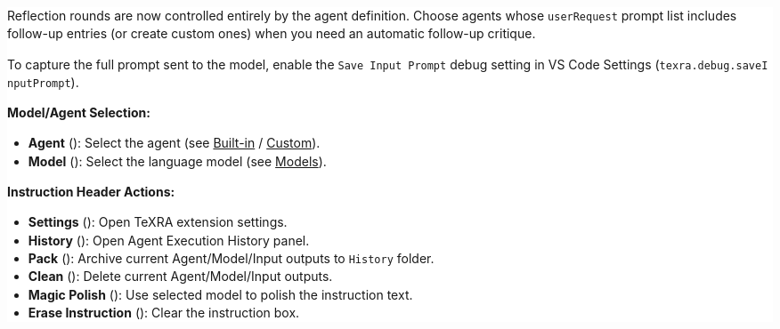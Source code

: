 Reflection rounds are now controlled entirely by the agent definition. Choose agents whose `userRequest` prompt list includes follow-up entries (or create custom ones) when you need an automatic follow-up critique.

To capture the full prompt sent to the model, enable the `Save Input Prompt` debug setting in VS Code Settings (`texra.debug.saveInputPrompt`).

**Model/Agent Selection:**

- **Agent** (<i class="codicon codicon-sparkle"></i>): Select the agent (see [Built-in](./built-in-agents.md) / [Custom](./custom-agents.md)).
- **Model** (<i class="codicon codicon-robot"></i>): Select the language model (see [Models](./models.md)).

**Instruction Header Actions:**

- **Settings** (<i class="codicon codicon-gear"></i>): Open TeXRA extension settings.
- **History** (<i class="codicon codicon-history"></i>): Open Agent Execution History panel.
- **Pack** (<i class="codicon codicon-archive"></i>): Archive current Agent/Model/Input outputs to `History` folder.
- **Clean** (<i class="codicon codicon-trash"></i>): Delete current Agent/Model/Input outputs.
- **Magic Polish** (<i class="codicon codicon-sparkle"></i>): Use selected model to polish the instruction text.
- **Erase Instruction** (<i class="codicon codicon-clear-all"></i>): Clear the instruction box.
